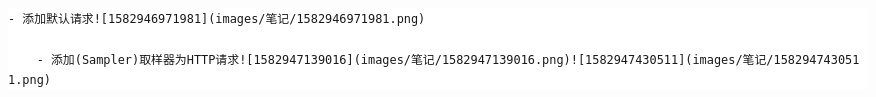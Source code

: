     - 添加默认请求![1582946971981](images/笔记/1582946971981.png)

        - 添加(Sampler)取样器为HTTP请求![1582947139016](images/笔记/1582947139016.png)![1582947430511](images/笔记/1582947430511.png)
